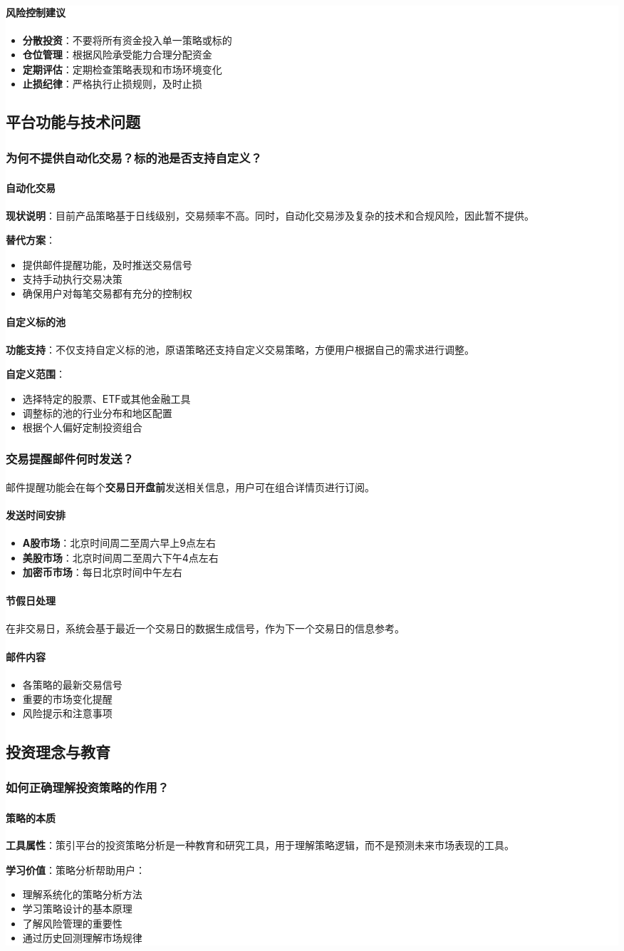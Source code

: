 #### 风险控制建议
- **分散投资**：不要将所有资金投入单一策略或标的
- **仓位管理**：根据风险承受能力合理分配资金
- **定期评估**：定期检查策略表现和市场环境变化
- **止损纪律**：严格执行止损规则，及时止损

## 平台功能与技术问题

### 为何不提供自动化交易？标的池是否支持自定义？

#### 自动化交易
**现状说明**：目前产品策略基于日线级别，交易频率不高。同时，自动化交易涉及复杂的技术和合规风险，因此暂不提供。

**替代方案**：
- 提供邮件提醒功能，及时推送交易信号
- 支持手动执行交易决策
- 确保用户对每笔交易都有充分的控制权

#### 自定义标的池
**功能支持**：不仅支持自定义标的池，原语策略还支持自定义交易策略，方便用户根据自己的需求进行调整。

**自定义范围**：
- 选择特定的股票、ETF或其他金融工具
- 调整标的池的行业分布和地区配置
- 根据个人偏好定制投资组合

### 交易提醒邮件何时发送？

邮件提醒功能会在每个**交易日开盘前**发送相关信息，用户可在组合详情页进行订阅。

#### 发送时间安排
- **A股市场**：北京时间周二至周六早上9点左右
- **美股市场**：北京时间周二至周六下午4点左右  
- **加密币市场**：每日北京时间中午左右

#### 节假日处理
在非交易日，系统会基于最近一个交易日的数据生成信号，作为下一个交易日的信息参考。

#### 邮件内容
- 各策略的最新交易信号
- 重要的市场变化提醒
- 风险提示和注意事项

## 投资理念与教育

### 如何正确理解投资策略的作用？

#### 策略的本质
**工具属性**：策引平台的投资策略分析是一种教育和研究工具，用于理解策略逻辑，而不是预测未来市场表现的工具。

**学习价值**：策略分析帮助用户：
- 理解系统化的策略分析方法
- 学习策略设计的基本原理
- 了解风险管理的重要性
- 通过历史回测理解市场规律
